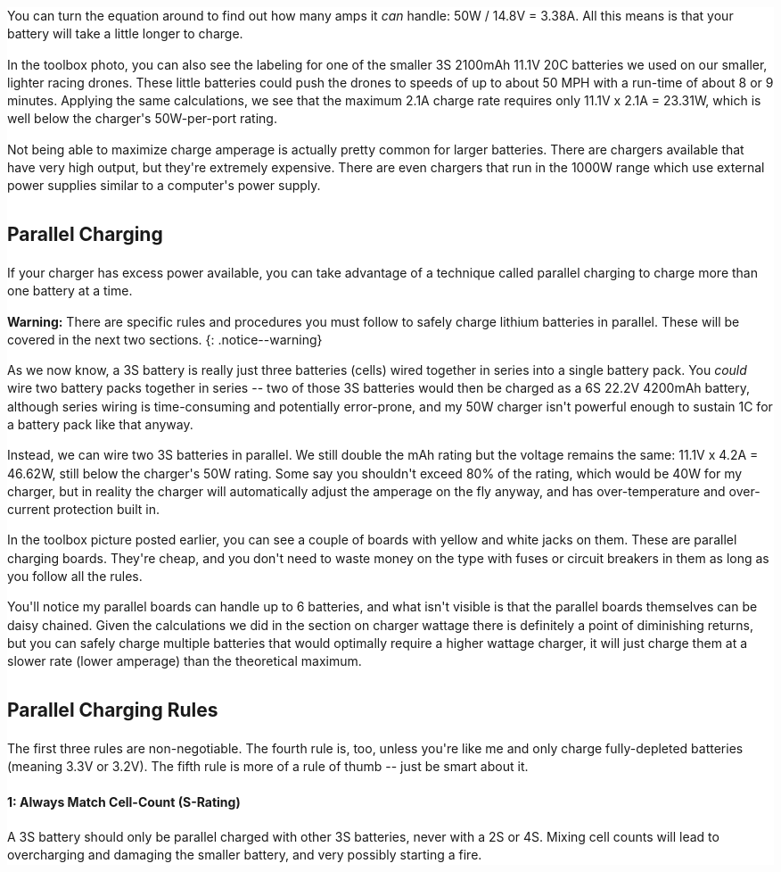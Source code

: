 You can turn the equation around to find out how many amps it _can_ handle: 50W / 14.8V = 3.38A. All this means is that your battery will take a little longer to charge. 

In the toolbox photo, you can also see the labeling for one of the smaller 3S 2100mAh 11.1V 20C batteries we used on our smaller, lighter racing drones. These little batteries could push the drones to speeds of up to about 50 MPH with a run-time of about 8 or 9 minutes. Applying the same calculations, we see that the maximum 2.1A charge rate requires only 11.1V x 2.1A = 23.31W, which is well below the charger's 50W-per-port rating.

Not being able to maximize charge amperage is actually pretty common for larger batteries. There are chargers available that have very high output, but they're extremely expensive. There are even chargers that run in the 1000W range which use external power supplies similar to a computer's power supply.

## Parallel Charging

If your charger has excess power available, you can take advantage of a technique called parallel charging to charge more than one battery at a time. 

**Warning:** There are specific rules and procedures you must follow to safely charge lithium batteries in parallel. These will be covered in the next two sections.
{: .notice--warning}

As we now know, a 3S battery is really just three batteries (cells) wired together in series into a single battery pack. You _could_ wire two battery packs together in series -- two of those 3S batteries would then be charged as a 6S 22.2V 4200mAh battery, although series wiring is time-consuming and potentially error-prone, and my 50W charger isn't powerful enough to sustain 1C for a battery pack like that anyway.

Instead, we can wire two 3S batteries in parallel. We still double the mAh rating but the voltage remains the same: 11.1V x 4.2A = 46.62W, still below the charger's 50W rating. Some say you shouldn't exceed 80% of the rating, which would be 40W for my charger, but in reality the charger will automatically adjust the amperage on the fly anyway, and has over-temperature and over-current protection built in.

In the toolbox picture posted earlier, you can see a couple of boards with yellow and white jacks on them. These are parallel charging boards. They're cheap, and you don't need to waste money on the type with fuses or circuit breakers in them as long as you follow all the rules.

You'll notice my parallel boards can handle up to 6 batteries, and what isn't visible is that the parallel boards themselves can be daisy chained. Given the calculations we did in the section on charger wattage there is definitely a point of diminishing returns, but you can safely charge multiple batteries that would optimally require a higher wattage charger, it will just charge them at a slower rate (lower amperage) than the theoretical maximum.

## Parallel Charging Rules

The first three rules are non-negotiable. The fourth rule is, too, unless you're like me and only charge fully-depleted batteries (meaning 3.3V or 3.2V). The fifth rule is more of a rule of thumb -- just be smart about it.

#### 1: Always Match Cell-Count (S-Rating)

A 3S battery should only be parallel charged with other 3S batteries, never with a 2S or 4S. Mixing cell counts will lead to overcharging and damaging the smaller battery, and very possibly starting a fire.
